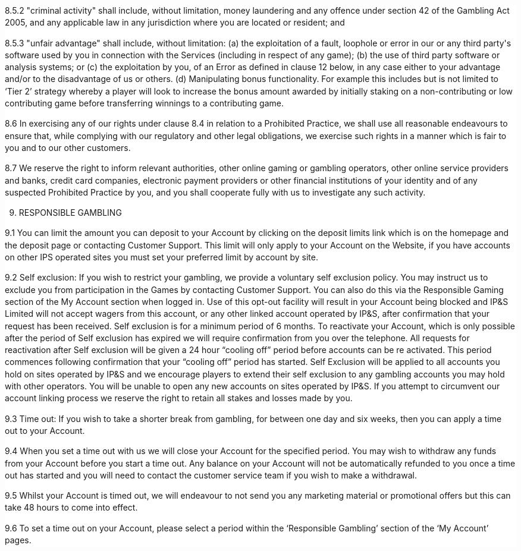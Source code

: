   8.5.2 "criminal activity" shall include, without limitation, money laundering and any offence under section 42 of the Gambling Act 2005, and any applicable law in any jurisdiction where you are located or resident; and

  8.5.3 "unfair advantage" shall include, without limitation:
  (a) the exploitation of a fault, loophole or error in our or any third party's software used by you in connection with the Services (including in respect of any game); (b) the use of third party software or analysis systems; or (c) the exploitation by you, of an Error as defined in clause 12 below, in any case either to your advantage and/or to the disadvantage of us or others. (d) Manipulating bonus functionality. For example this includes but is not limited to ‘Tier 2’ strategy whereby a player will look to increase the bonus amount awarded by initially staking on a non-contributing or low contributing game before transferring winnings to a contributing game.

  8.6 In exercising any of our rights under clause 8.4 in relation to a Prohibited Practice, we shall use all reasonable endeavours to ensure that, while complying with our regulatory and other legal obligations, we exercise such rights in a manner which is fair to you and to our other customers.

  8.7 We reserve the right to inform relevant authorities, other online gaming or gambling operators, other online service providers and banks, credit card companies, electronic payment providers or other financial institutions of your identity and of any suspected Prohibited Practice by you, and you shall cooperate fully with us to investigate any such activity.

9. RESPONSIBLE GAMBLING

  9.1 You can limit the amount you can deposit to your Account by clicking on the deposit limits link which is on the homepage and the deposit page or contacting Customer Support. This limit will only apply to your Account on the Website, if you have accounts on other IPS operated sites you must set your preferred limit by account by site.

  9.2 Self exclusion: If you wish to restrict your gambling, we provide a voluntary self exclusion policy. You may instruct us to exclude you from participation in the Games by contacting Customer Support. You can also do this via the Responsible Gaming section of the My Account section when logged in. Use of this opt-out facility will result in your Account being blocked and IP&S Limited will not accept wagers from this account, or any other linked account operated by IP&S, after confirmation that your request has been received. Self exclusion is for a minimum period of 6 months. To reactivate your Account, which is only possible after the period of Self exclusion has expired we will require confirmation from you over the telephone. All requests for reactivation after Self exclusion will be given a 24 hour “cooling off” period before accounts can be re activated. This period commences following confirmation that your “cooling off” period has started. Self Exclusion will be applied to all accounts you hold on sites operated by IP&S and we encourage players to extend their self exclusion to any gambling accounts you may hold with other operators. You will be unable to open any new accounts on sites operated by IP&S. If you attempt to circumvent our account linking process we reserve the right to retain all stakes and losses made by you.

  9.3 Time out: If you wish to take a shorter break from gambling, for between one day and six weeks, then you can apply a time out to your Account.

  9.4 When you set a time out with us we will close your Account for the specified period. You may wish to withdraw any funds from your Account before you start a time out. Any balance on your Account will not be automatically refunded to you once a time out has started and you will need to contact the customer service team if you wish to make a withdrawal.

  9.5 Whilst your Account is timed out, we will endeavour to not send you any marketing material or promotional offers but this can take 48 hours to come into effect.

  9.6 To set a time out on your Account, please select a period within the ‘Responsible Gambling’ section of the ‘My Account’ pages.
